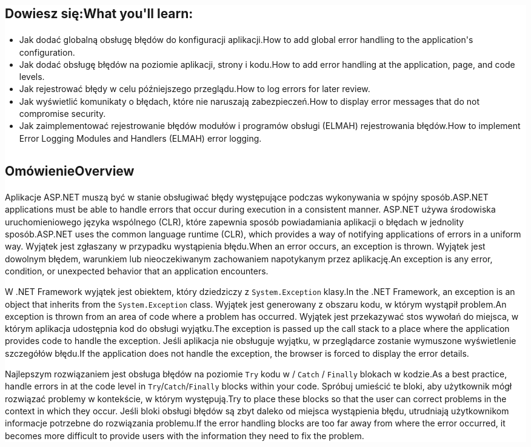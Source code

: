 ## <a name="what-youll-learn"></a><span data-ttu-id="4d79a-112">Dowiesz się:</span><span class="sxs-lookup"><span data-stu-id="4d79a-112">What you'll learn:</span></span>

- <span data-ttu-id="4d79a-113">Jak dodać globalną obsługę błędów do konfiguracji aplikacji.</span><span class="sxs-lookup"><span data-stu-id="4d79a-113">How to add global error handling to the application's configuration.</span></span>
- <span data-ttu-id="4d79a-114">Jak dodać obsługę błędów na poziomie aplikacji, strony i kodu.</span><span class="sxs-lookup"><span data-stu-id="4d79a-114">How to add error handling at the application, page, and code levels.</span></span>
- <span data-ttu-id="4d79a-115">Jak rejestrować błędy w celu późniejszego przeglądu.</span><span class="sxs-lookup"><span data-stu-id="4d79a-115">How to log errors for later review.</span></span>
- <span data-ttu-id="4d79a-116">Jak wyświetlić komunikaty o błędach, które nie naruszają zabezpieczeń.</span><span class="sxs-lookup"><span data-stu-id="4d79a-116">How to display error messages that do not compromise security.</span></span>
- <span data-ttu-id="4d79a-117">Jak zaimplementować rejestrowanie błędów modułów i programów obsługi (ELMAH) rejestrowania błędów.</span><span class="sxs-lookup"><span data-stu-id="4d79a-117">How to implement Error Logging Modules and Handlers (ELMAH) error logging.</span></span>

## <a name="overview"></a><span data-ttu-id="4d79a-118">Omówienie</span><span class="sxs-lookup"><span data-stu-id="4d79a-118">Overview</span></span>

<span data-ttu-id="4d79a-119">Aplikacje ASP.NET muszą być w stanie obsługiwać błędy występujące podczas wykonywania w spójny sposób.</span><span class="sxs-lookup"><span data-stu-id="4d79a-119">ASP.NET applications must be able to handle errors that occur during execution in a consistent manner.</span></span> <span data-ttu-id="4d79a-120">ASP.NET używa środowiska uruchomieniowego języka wspólnego (CLR), które zapewnia sposób powiadamiania aplikacji o błędach w jednolity sposób.</span><span class="sxs-lookup"><span data-stu-id="4d79a-120">ASP.NET uses the common language runtime (CLR), which provides a way of notifying applications of errors in a uniform way.</span></span> <span data-ttu-id="4d79a-121">Wyjątek jest zgłaszany w przypadku wystąpienia błędu.</span><span class="sxs-lookup"><span data-stu-id="4d79a-121">When an error occurs, an exception is thrown.</span></span> <span data-ttu-id="4d79a-122">Wyjątek jest dowolnym błędem, warunkiem lub nieoczekiwanym zachowaniem napotykanym przez aplikację.</span><span class="sxs-lookup"><span data-stu-id="4d79a-122">An exception is any error, condition, or unexpected behavior that an application encounters.</span></span>

<span data-ttu-id="4d79a-123">W .NET Framework wyjątek jest obiektem, który dziedziczy z `System.Exception` klasy.</span><span class="sxs-lookup"><span data-stu-id="4d79a-123">In the .NET Framework, an exception is an object that inherits from the `System.Exception` class.</span></span> <span data-ttu-id="4d79a-124">Wyjątek jest generowany z obszaru kodu, w którym wystąpił problem.</span><span class="sxs-lookup"><span data-stu-id="4d79a-124">An exception is thrown from an area of code where a problem has occurred.</span></span> <span data-ttu-id="4d79a-125">Wyjątek jest przekazywać stos wywołań do miejsca, w którym aplikacja udostępnia kod do obsługi wyjątku.</span><span class="sxs-lookup"><span data-stu-id="4d79a-125">The exception is passed up the call stack to a place where the application provides code to handle the exception.</span></span> <span data-ttu-id="4d79a-126">Jeśli aplikacja nie obsługuje wyjątku, w przeglądarce zostanie wymuszone wyświetlenie szczegółów błędu.</span><span class="sxs-lookup"><span data-stu-id="4d79a-126">If the application does not handle the exception, the browser is forced to display the error details.</span></span>

<span data-ttu-id="4d79a-127">Najlepszym rozwiązaniem jest obsługa błędów na poziomie `Try` kodu w / `Catch` / `Finally` blokach w kodzie.</span><span class="sxs-lookup"><span data-stu-id="4d79a-127">As a best practice, handle errors in at the code level in `Try`/`Catch`/`Finally` blocks within your code.</span></span> <span data-ttu-id="4d79a-128">Spróbuj umieścić te bloki, aby użytkownik mógł rozwiązać problemy w kontekście, w którym występują.</span><span class="sxs-lookup"><span data-stu-id="4d79a-128">Try to place these blocks so that the user can correct problems in the context in which they occur.</span></span> <span data-ttu-id="4d79a-129">Jeśli bloki obsługi błędów są zbyt daleko od miejsca wystąpienia błędu, utrudniają użytkownikom informacje potrzebne do rozwiązania problemu.</span><span class="sxs-lookup"><span data-stu-id="4d79a-129">If the error handling blocks are too far away from where the error occurred, it becomes more difficult to provide users with the information they need to fix the problem.</span></span>
